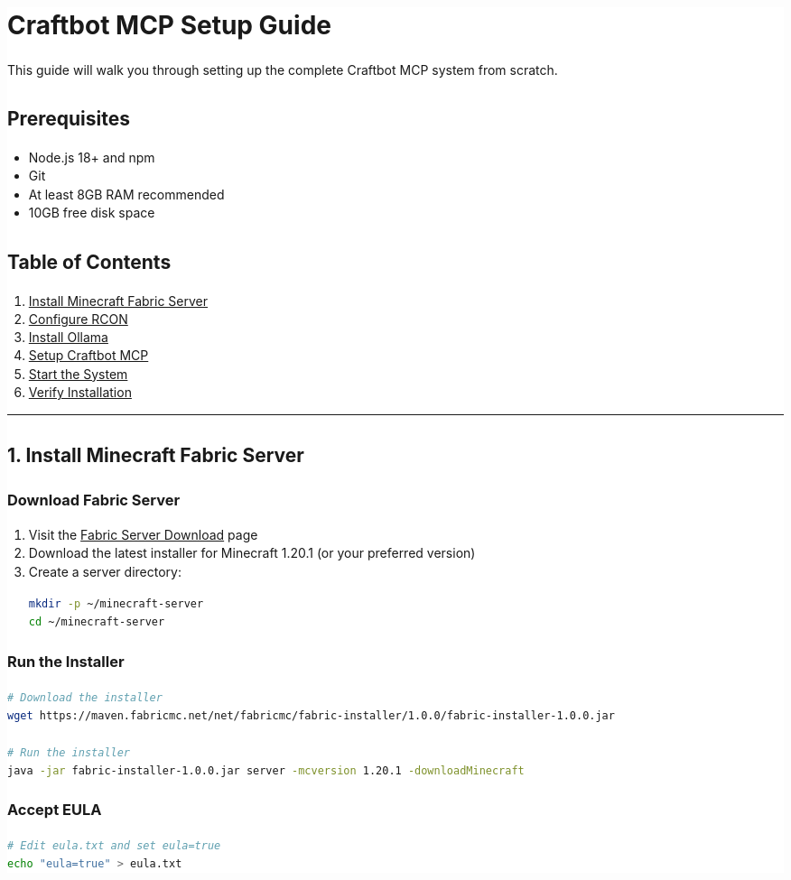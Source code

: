# Craftbot MCP Setup Guide

This guide will walk you through setting up the complete Craftbot MCP system from scratch.

## Prerequisites

- Node.js 18+ and npm
- Git
- At least 8GB RAM recommended
- 10GB free disk space

## Table of Contents

1. [Install Minecraft Fabric Server](#1-install-minecraft-fabric-server)
2. [Configure RCON](#2-configure-rcon)
3. [Install Ollama](#3-install-ollama)
4. [Setup Craftbot MCP](#4-setup-craftbot-mcp)
5. [Start the System](#5-start-the-system)
6. [Verify Installation](#6-verify-installation)

---

## 1. Install Minecraft Fabric Server

### Download Fabric Server

1. Visit the [Fabric Server Download](https://fabricmc.net/use/server/) page
2. Download the latest installer for Minecraft 1.20.1 (or your preferred version)
3. Create a server directory:
   ```bash
   mkdir -p ~/minecraft-server
   cd ~/minecraft-server
   ```

### Run the Installer

```bash
# Download the installer
wget https://maven.fabricmc.net/net/fabricmc/fabric-installer/1.0.0/fabric-installer-1.0.0.jar

# Run the installer
java -jar fabric-installer-1.0.0.jar server -mcversion 1.20.1 -downloadMinecraft
```

### Accept EULA

```bash
# Edit eula.txt and set eula=true
echo "eula=true" > eula.txt
```

